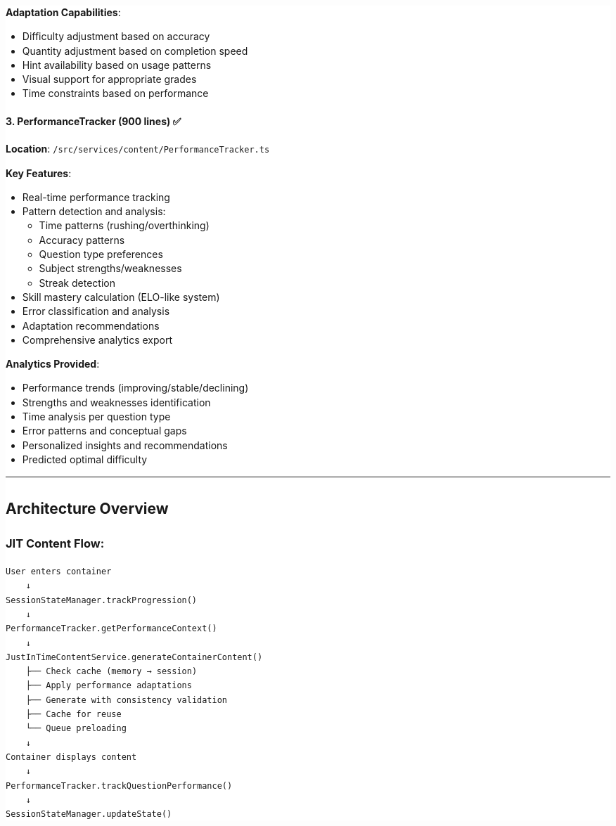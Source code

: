 **Adaptation Capabilities**:
- Difficulty adjustment based on accuracy
- Quantity adjustment based on completion speed
- Hint availability based on usage patterns
- Visual support for appropriate grades
- Time constraints based on performance

#### 3. PerformanceTracker (900 lines) ✅
**Location**: `/src/services/content/PerformanceTracker.ts`

**Key Features**:
- Real-time performance tracking
- Pattern detection and analysis:
  - Time patterns (rushing/overthinking)
  - Accuracy patterns
  - Question type preferences
  - Subject strengths/weaknesses
  - Streak detection
- Skill mastery calculation (ELO-like system)
- Error classification and analysis
- Adaptation recommendations
- Comprehensive analytics export

**Analytics Provided**:
- Performance trends (improving/stable/declining)
- Strengths and weaknesses identification
- Time analysis per question type
- Error patterns and conceptual gaps
- Personalized insights and recommendations
- Predicted optimal difficulty

---

## Architecture Overview

### JIT Content Flow:
```
User enters container
    ↓
SessionStateManager.trackProgression()
    ↓
PerformanceTracker.getPerformanceContext()
    ↓
JustInTimeContentService.generateContainerContent()
    ├── Check cache (memory → session)
    ├── Apply performance adaptations
    ├── Generate with consistency validation
    ├── Cache for reuse
    └── Queue preloading
    ↓
Container displays content
    ↓
PerformanceTracker.trackQuestionPerformance()
    ↓
SessionStateManager.updateState()
```
